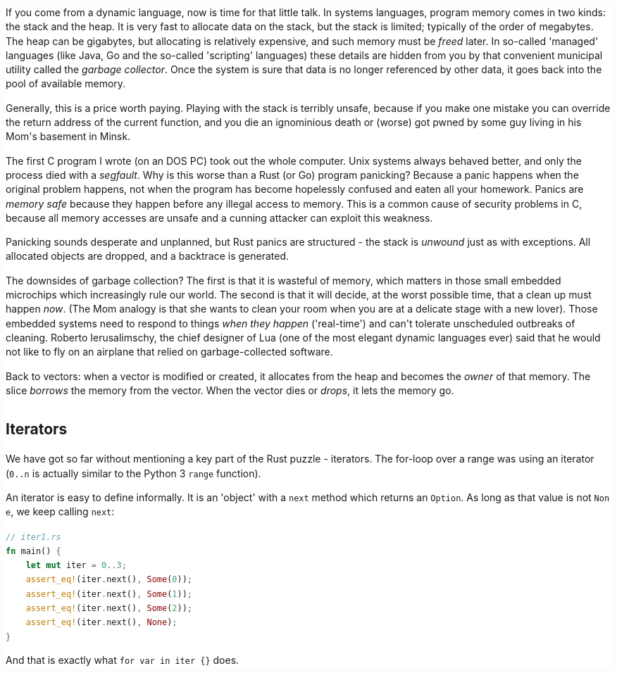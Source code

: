 If you come from a dynamic language, now is time for that little talk. In systems
languages, program memory comes in two kinds: the stack and the heap. It is very fast
to allocate data on the stack, but the stack is limited; typically of the order of
megabytes. The heap can be gigabytes, but allocating is relatively expensive, and
such memory must be _freed_ later. In so-called 'managed' languages (like Java, Go
and the so-called 'scripting' languages) these details are hidden from you by that
convenient municipal utility called the _garbage collector_. Once the system is sure
that data is no longer referenced by other data, it goes back into the pool
of available memory.

Generally, this is a price worth paying. Playing with the stack is terribly unsafe,
because if you make one mistake you can override the return address of the current
function, and you die an ignominious death or (worse) got pwned by some guy living
in his Mom's basement in Minsk.

The first C program I wrote (on an DOS PC)
took out the whole computer. Unix systems always behaved better, and only the process died
with a _segfault_. Why is this worse than a Rust (or Go) program panicking?
Because a panic happens when the original problem happens, not when the program
has become hopelessly confused and eaten all your homework. Panics are _memory safe_
because they happen before any illegal access to memory. This is a common cause of
security problems in C, because all memory accesses are unsafe and a cunning attacker
can exploit this weakness.

Panicking sounds desperate and unplanned, but Rust panics are structured - the stack is _unwound_
just as with exceptions. All allocated objects are dropped, and a backtrace is generated.

The downsides of garbage collection? The first is that it is wasteful of memory, which
matters in those small embedded microchips which increasingly rule our world. The
second is that it will decide, at the worst possible time, that a clean up must happen
_now_. (The Mom analogy is that she wants to clean your room when you are at a
delicate stage with a new lover). Those embedded systems need to respond to things
_when they happen_ ('real-time') and can't tolerate unscheduled outbreaks of
cleaning. Roberto Ierusalimschy, the chief designer of Lua (one of the most elegant
dynamic languages ever) said that he would not like to fly on an airplane that
relied on garbage-collected software.

Back to vectors: when a vector is modified or created, it allocates from the heap and becomes
 the _owner_ of that memory. The slice _borrows_ the memory from the vector.
When the vector dies or _drops_, it lets the memory go.

## Iterators

We have got so far without mentioning a key part of the Rust puzzle - iterators.
The for-loop over a range was using an iterator (`0..n` is actually similar to the
Python 3 `range` function).

An iterator is easy to define informally. It is an 'object' with a `next` method
which returns an `Option`. As long as that value is not `None`, we keep calling
`next`:

```rust
// iter1.rs
fn main() {
    let mut iter = 0..3;
    assert_eq!(iter.next(), Some(0));
    assert_eq!(iter.next(), Some(1));
    assert_eq!(iter.next(), Some(2));
    assert_eq!(iter.next(), None);
}
```
And that is exactly what `for var in iter {}` does.
